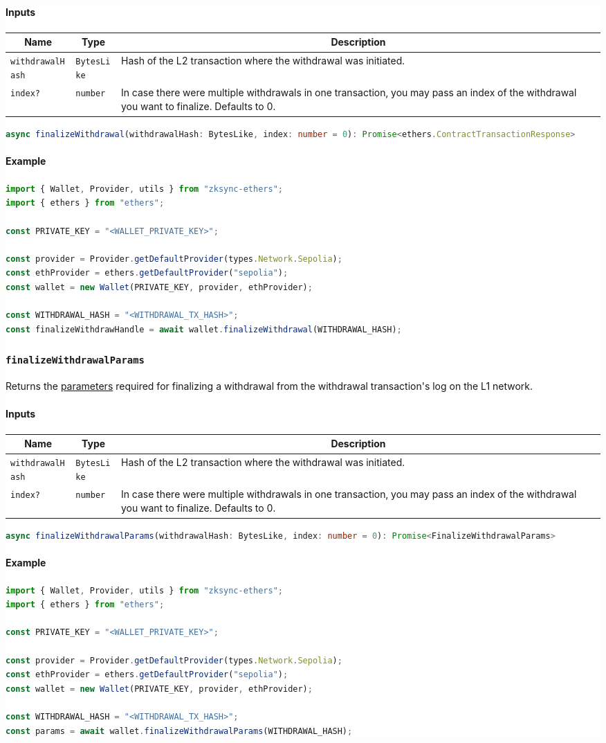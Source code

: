 #### Inputs

| Name             | Type        | Description                                                                                                                                         |
| ---------------- | ----------- | --------------------------------------------------------------------------------------------------------------------------------------------------- |
| `withdrawalHash` | `BytesLike` | Hash of the L2 transaction where the withdrawal was initiated.                                                                                      |
| `index?`         | `number`    | In case there were multiple withdrawals in one transaction, you may pass an index of the withdrawal you want to finalize. Defaults to 0. |

```ts
async finalizeWithdrawal(withdrawalHash: BytesLike, index: number = 0): Promise<ethers.ContractTransactionResponse>
```

#### Example

```ts
import { Wallet, Provider, utils } from "zksync-ethers";
import { ethers } from "ethers";

const PRIVATE_KEY = "<WALLET_PRIVATE_KEY>";

const provider = Provider.getDefaultProvider(types.Network.Sepolia);
const ethProvider = ethers.getDefaultProvider("sepolia");
const wallet = new Wallet(PRIVATE_KEY, provider, ethProvider);

const WITHDRAWAL_HASH = "<WITHDRAWAL_TX_HASH>";
const finalizeWithdrawHandle = await wallet.finalizeWithdrawal(WITHDRAWAL_HASH);
```

### `finalizeWithdrawalParams`

Returns the [parameters](/js/ethers/api/v5/types#finalizewithdrawalparams) required for finalizing a withdrawal
from the withdrawal transaction's log on the L1 network.

#### Inputs

| Name             | Type        | Description                                                                                                                                         |
| ---------------- | ----------- | --------------------------------------------------------------------------------------------------------------------------------------------------- |
| `withdrawalHash` | `BytesLike` | Hash of the L2 transaction where the withdrawal was initiated.                                                                                      |
| `index?`         | `number`    | In case there were multiple withdrawals in one transaction, you may pass an index of the withdrawal you want to finalize. Defaults to 0. |

```ts
async finalizeWithdrawalParams(withdrawalHash: BytesLike, index: number = 0): Promise<FinalizeWithdrawalParams>
```

#### Example

```ts
import { Wallet, Provider, utils } from "zksync-ethers";
import { ethers } from "ethers";

const PRIVATE_KEY = "<WALLET_PRIVATE_KEY>";

const provider = Provider.getDefaultProvider(types.Network.Sepolia);
const ethProvider = ethers.getDefaultProvider("sepolia");
const wallet = new Wallet(PRIVATE_KEY, provider, ethProvider);

const WITHDRAWAL_HASH = "<WITHDRAWAL_TX_HASH>";
const params = await wallet.finalizeWithdrawalParams(WITHDRAWAL_HASH);
```
